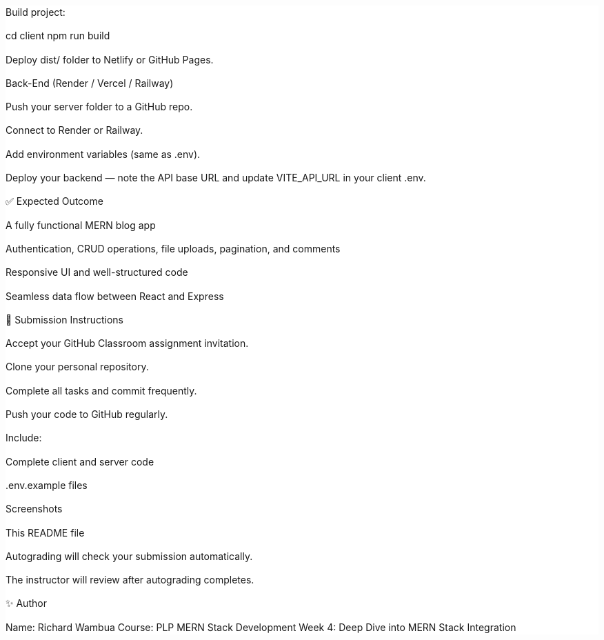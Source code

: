 Build project:

cd client
npm run build


Deploy dist/ folder to Netlify or GitHub Pages.

Back-End (Render / Vercel / Railway)

Push your server folder to a GitHub repo.

Connect to Render or Railway.

Add environment variables (same as .env).

Deploy your backend — note the API base URL and update VITE_API_URL in your client .env.

✅ Expected Outcome

A fully functional MERN blog app

Authentication, CRUD operations, file uploads, pagination, and comments

Responsive UI and well-structured code

Seamless data flow between React and Express

🧾 Submission Instructions

Accept your GitHub Classroom assignment invitation.

Clone your personal repository.

Complete all tasks and commit frequently.

Push your code to GitHub regularly.

Include:

Complete client and server code

.env.example files

Screenshots

This README file

Autograding will check your submission automatically.

The instructor will review after autograding completes.

✨ Author

Name: Richard Wambua
Course: PLP MERN Stack Development
Week 4: Deep Dive into MERN Stack Integration